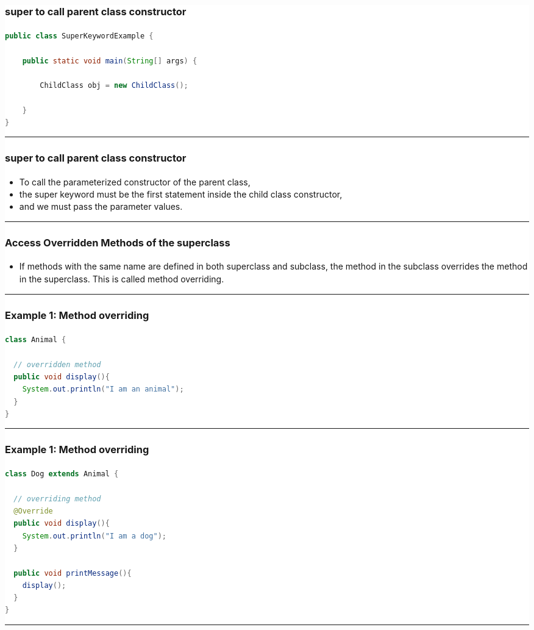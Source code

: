 
### super to call parent class **constructor**

``` Java linenums="1"
public class SuperKeywordExample {

	public static void main(String[] args) {
		
		ChildClass obj = new ChildClass();
		
	}
}
```

--- 

### super to call parent class **constructor**

- To call the parameterized constructor of the parent class, 
- the super keyword must be the first statement inside the child class constructor, 
- and we must pass the parameter values.

---

### Access Overridden Methods of the superclass

- If methods with the same name are defined in both superclass and subclass, the method in the subclass overrides the method in the superclass. This is called method overriding.

---

### Example 1: Method overriding

``` Java linenums="1"
class Animal {

  // overridden method
  public void display(){
    System.out.println("I am an animal");
  }
}
```

---

### Example 1: Method overriding

``` Java linenums="1"
class Dog extends Animal {

  // overriding method
  @Override
  public void display(){
    System.out.println("I am a dog");
  }

  public void printMessage(){
    display();
  }
}
```

---